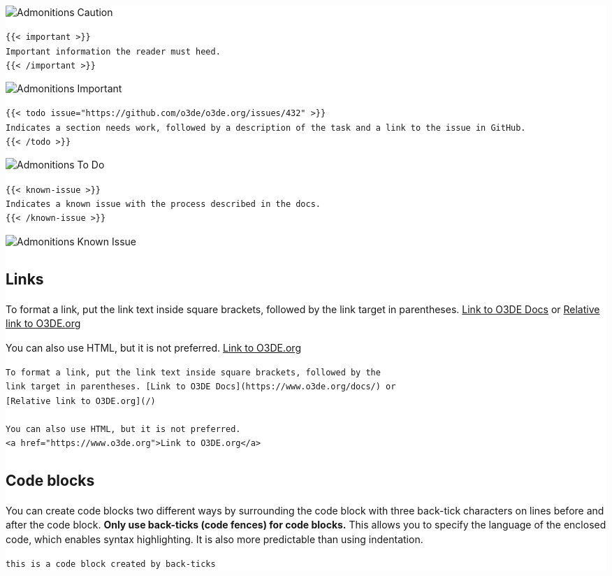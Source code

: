 <img width="826" alt="Admonitions Caution" src="https://user-images.githubusercontent.com/80487462/220466819-cc65e88a-3391-4742-a48e-8c3ab54423fa.PNG">

```
{{< important >}}
Important information the reader must heed.
{{< /important >}}
```

<img width="823" alt="Admonitions Important" src="https://user-images.githubusercontent.com/80487462/220466980-93fadb82-b40d-40d5-8116-8064a39b097f.PNG">

```
{{< todo issue="https://github.com/o3de/o3de.org/issues/432" >}}
Indicates a section needs work, followed by a description of the task and a link to the issue in GitHub.
{{< /todo >}}
```

<img width="824" alt="Admonitions To Do" src="https://user-images.githubusercontent.com/80487462/220466902-674f83b9-94b4-4624-9cb4-ee7510b0d471.PNG">

```
{{< known-issue >}}
Indicates a known issue with the process described in the docs. 
{{< /known-issue >}}
```

<img width="820" alt="Admonitions Known Issue" src="https://user-images.githubusercontent.com/80487462/220467125-61ea902a-d96d-4734-96f1-e845065840e8.PNG">

## Links

To format a link, put the link text inside square brackets, followed by the
link target in parentheses. [Link to O3DE Docs](https://www.o3de.org/docs/) or
[Relative link to O3DE.org](/)

You can also use HTML, but it is not preferred.
<a href="https://www.o3de.org">Link to O3DE.org</a>

```
To format a link, put the link text inside square brackets, followed by the
link target in parentheses. [Link to O3DE Docs](https://www.o3de.org/docs/) or
[Relative link to O3DE.org](/)

You can also use HTML, but it is not preferred.
<a href="https://www.o3de.org">Link to O3DE.org</a>
```

## Code blocks

You can create code blocks two different ways by surrounding the code block with
three back-tick characters on lines before and after the code block. **Only use
back-ticks (code fences) for code blocks.** This allows you to specify the
language of the enclosed code, which enables syntax highlighting. It is also more
predictable than using indentation.

```
this is a code block created by back-ticks
```
